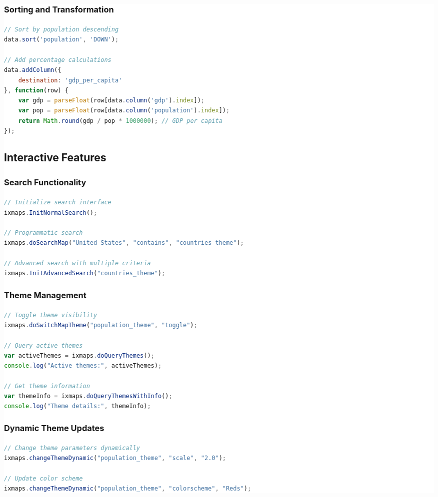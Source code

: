 ### Sorting and Transformation

```javascript
// Sort by population descending
data.sort('population', 'DOWN');

// Add percentage calculations
data.addColumn({
    destination: 'gdp_per_capita'
}, function(row) {
    var gdp = parseFloat(row[data.column('gdp').index]);
    var pop = parseFloat(row[data.column('population').index]);
    return Math.round(gdp / pop * 1000000); // GDP per capita
});
```

## Interactive Features

### Search Functionality

```javascript
// Initialize search interface
ixmaps.InitNormalSearch();

// Programmatic search
ixmaps.doSearchMap("United States", "contains", "countries_theme");

// Advanced search with multiple criteria
ixmaps.InitAdvancedSearch("countries_theme");
```

### Theme Management

```javascript
// Toggle theme visibility
ixmaps.doSwitchMapTheme("population_theme", "toggle");

// Query active themes
var activeThemes = ixmaps.doQueryThemes();
console.log("Active themes:", activeThemes);

// Get theme information
var themeInfo = ixmaps.doQueryThemesWithInfo();
console.log("Theme details:", themeInfo);
```

### Dynamic Theme Updates

```javascript
// Change theme parameters dynamically
ixmaps.changeThemeDynamic("population_theme", "scale", "2.0");

// Update color scheme
ixmaps.changeThemeDynamic("population_theme", "colorscheme", "Reds");
```
